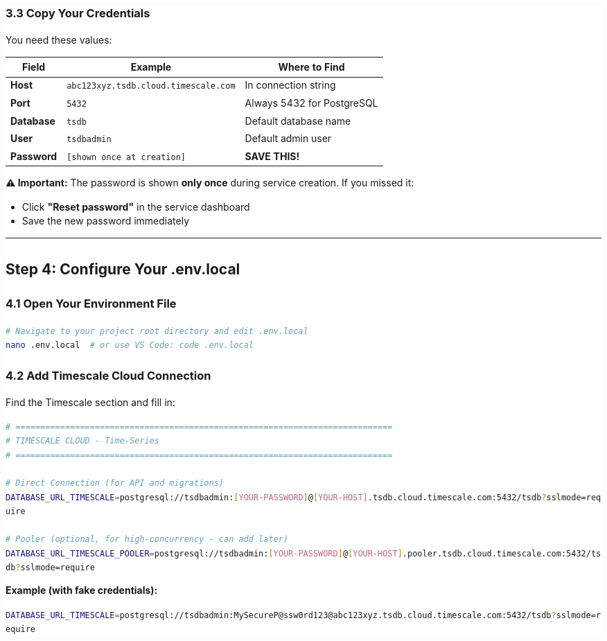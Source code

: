 ### 3.3 Copy Your Credentials

You need these values:

| Field | Example | Where to Find |
|-------|---------|---------------|
| **Host** | `abc123xyz.tsdb.cloud.timescale.com` | In connection string |
| **Port** | `5432` | Always 5432 for PostgreSQL |
| **Database** | `tsdb` | Default database name |
| **User** | `tsdbadmin` | Default admin user |
| **Password** | `[shown once at creation]` | **SAVE THIS!** |

**⚠️ Important:** The password is shown **only once** during service creation. If you missed it:
- Click **"Reset password"** in the service dashboard
- Save the new password immediately

---

## Step 4: Configure Your .env.local

### 4.1 Open Your Environment File

```bash
# Navigate to your project root directory and edit .env.local
nano .env.local  # or use VS Code: code .env.local
```

### 4.2 Add Timescale Cloud Connection

Find the Timescale section and fill in:

```bash
# ============================================================================
# TIMESCALE CLOUD - Time-Series
# ============================================================================

# Direct Connection (for API and migrations)
DATABASE_URL_TIMESCALE=postgresql://tsdbadmin:[YOUR-PASSWORD]@[YOUR-HOST].tsdb.cloud.timescale.com:5432/tsdb?sslmode=require

# Pooler (optional, for high-concurrency - can add later)
DATABASE_URL_TIMESCALE_POOLER=postgresql://tsdbadmin:[YOUR-PASSWORD]@[YOUR-HOST].pooler.tsdb.cloud.timescale.com:5432/tsdb?sslmode=require
```

**Example (with fake credentials):**
```bash
DATABASE_URL_TIMESCALE=postgresql://tsdbadmin:MySecureP@ssw0rd123@abc123xyz.tsdb.cloud.timescale.com:5432/tsdb?sslmode=require
```
